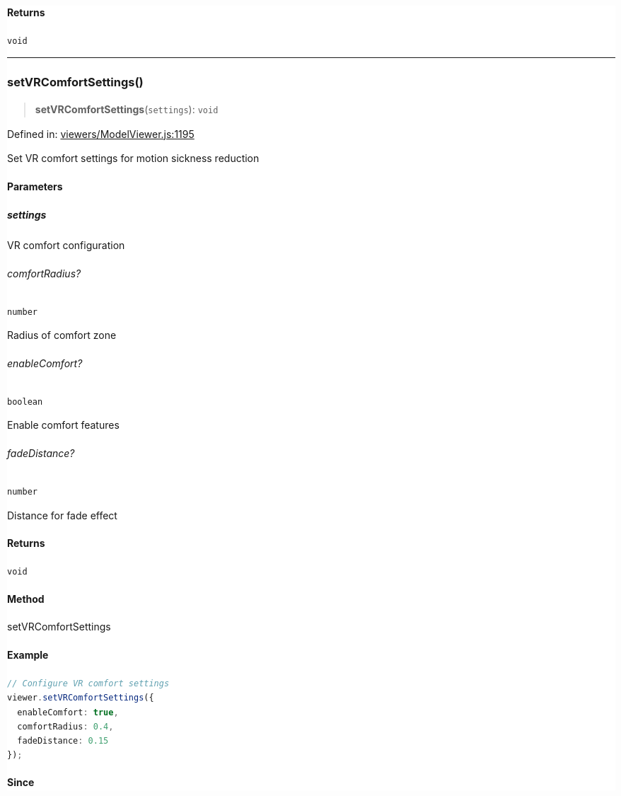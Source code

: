 #### Returns

`void`

***

### setVRComfortSettings()

> **setVRComfortSettings**(`settings`): `void`

Defined in: [viewers/ModelViewer.js:1195](https://github.com/patrick-morrison/belowjs/blob/303f195918c8aa23c55f3b9dffc55c8bc17f9e21/src/viewers/ModelViewer.js#L1195)

Set VR comfort settings for motion sickness reduction

#### Parameters

##### settings

VR comfort configuration

###### comfortRadius?

`number`

Radius of comfort zone

###### enableComfort?

`boolean`

Enable comfort features

###### fadeDistance?

`number`

Distance for fade effect

#### Returns

`void`

#### Method

setVRComfortSettings

#### Example

```ts
// Configure VR comfort settings
viewer.setVRComfortSettings({
  enableComfort: true,
  comfortRadius: 0.4,
  fadeDistance: 0.15
});
```

#### Since

